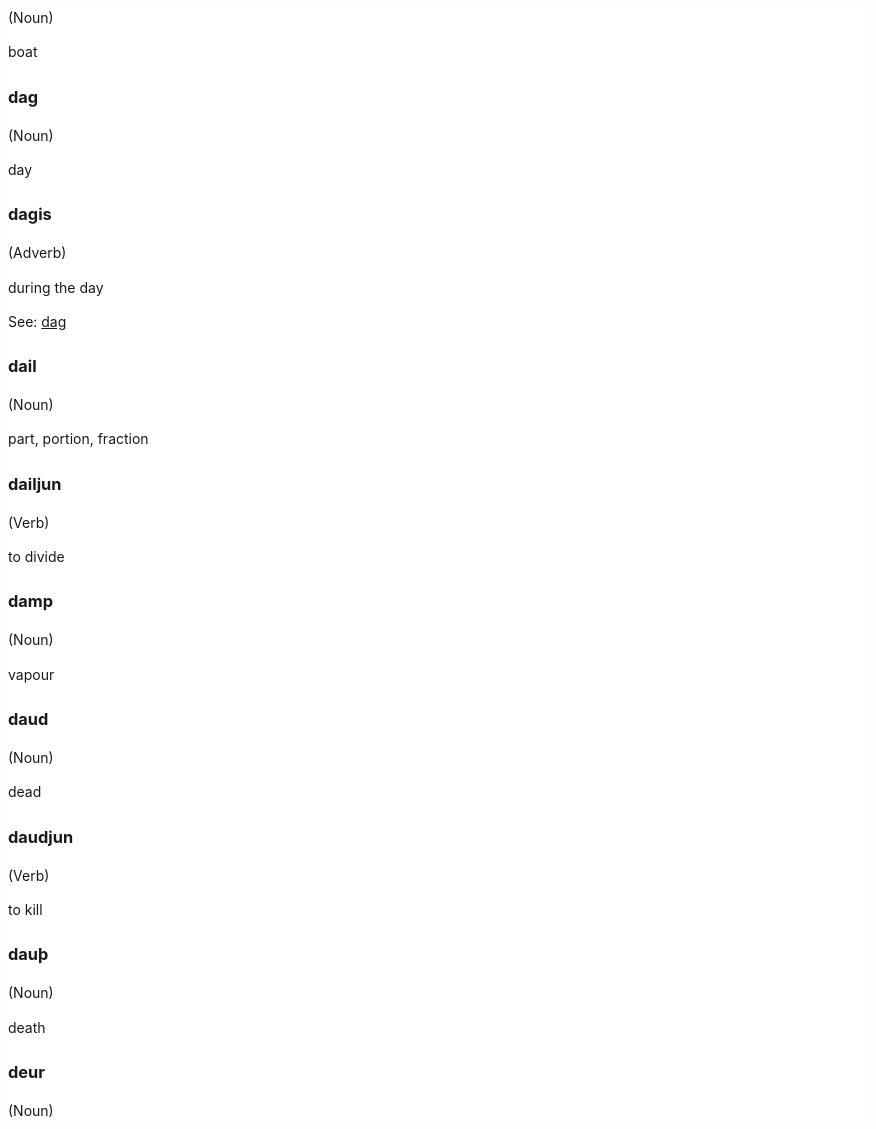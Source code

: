 (Noun)

boat

### dag

(Noun)

day

### dagis

(Adverb)

during the day

See: [dag](#dag)

### dail

(Noun)

part, portion, fraction

### dailjun

(Verb)

to divide

### damp

(Noun)

vapour

### daud

(Noun)

dead

### daudjun

(Verb)

to kill

### dauþ

(Noun)

death

### deur

(Noun)
